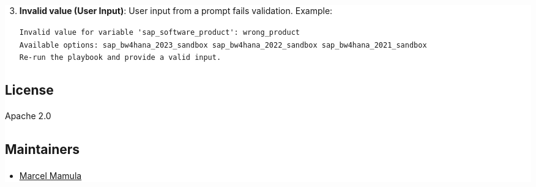 3. **Invalid value (User Input)**: User input from a prompt fails validation. Example:
    ```console
    Invalid value for variable 'sap_software_product': wrong_product
    Available options: sap_bw4hana_2023_sandbox sap_bw4hana_2022_sandbox sap_bw4hana_2021_sandbox
    Re-run the playbook and provide a valid input.
    ```

## License
Apache 2.0

## Maintainers
- [Marcel Mamula](https://github.com/marcelmamula)
